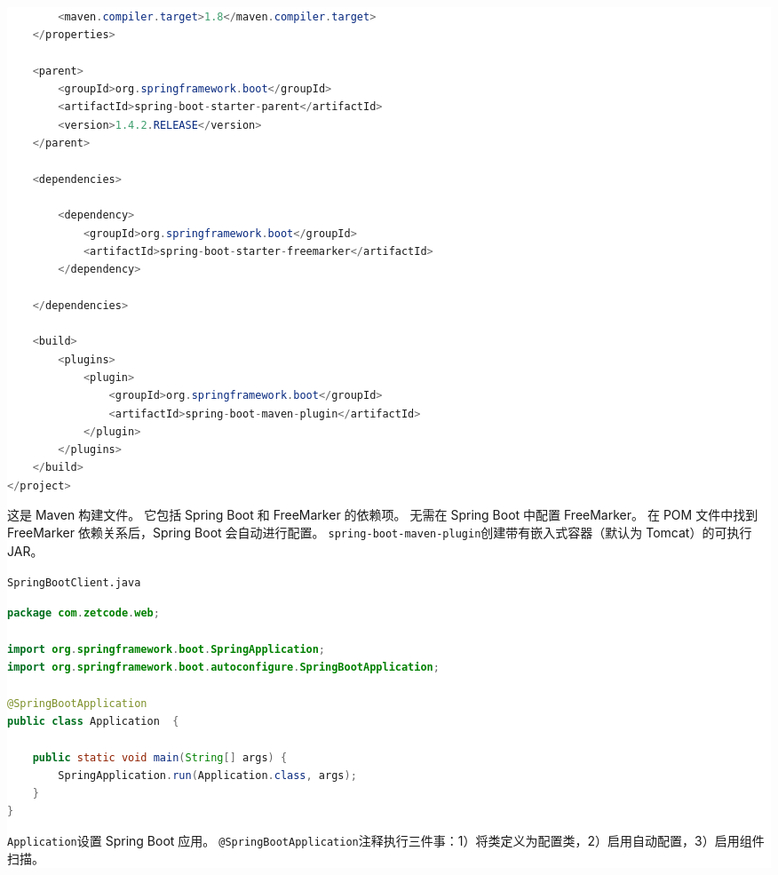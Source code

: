 ```java
        <maven.compiler.target>1.8</maven.compiler.target>
    </properties>

    <parent>
        <groupId>org.springframework.boot</groupId>
        <artifactId>spring-boot-starter-parent</artifactId>
        <version>1.4.2.RELEASE</version>
    </parent>

    <dependencies>

        <dependency>
            <groupId>org.springframework.boot</groupId>
            <artifactId>spring-boot-starter-freemarker</artifactId>
        </dependency>        

    </dependencies>

    <build>
        <plugins>
            <plugin>
                <groupId>org.springframework.boot</groupId>
                <artifactId>spring-boot-maven-plugin</artifactId>
            </plugin>
        </plugins>
    </build>       
</project>

```

这是 Maven 构建文件。 它包括 Spring Boot 和 FreeMarker 的依赖项。 无需在 Spring Boot 中配置 FreeMarker。 在 POM 文件中找到 FreeMarker 依赖关系后，Spring Boot 会自动进行配置。 `spring-boot-maven-plugin`创建带有嵌入式容器（默认为 Tomcat）的可执行 JAR。

`SpringBootClient.java`

```java
package com.zetcode.web;

import org.springframework.boot.SpringApplication;
import org.springframework.boot.autoconfigure.SpringBootApplication;

@SpringBootApplication
public class Application  {

    public static void main(String[] args) {
        SpringApplication.run(Application.class, args);
    }
}

```

`Application`设置 Spring Boot 应用。 `@SpringBootApplication`注释执行三件事：1）将类定义为配置类，2）启用自动配置，3）启用组件扫描。
